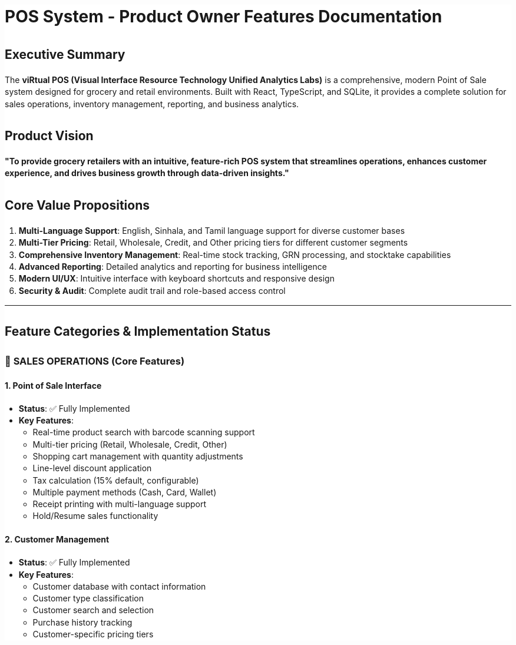 # POS System - Product Owner Features Documentation

## Executive Summary

The **viRtual POS (Visual Interface Resource Technology Unified Analytics Labs)** is a comprehensive, modern Point of Sale system designed for grocery and retail environments. Built with React, TypeScript, and SQLite, it provides a complete solution for sales operations, inventory management, reporting, and business analytics.

## Product Vision

**"To provide grocery retailers with an intuitive, feature-rich POS system that streamlines operations, enhances customer experience, and drives business growth through data-driven insights."**

## Core Value Propositions

1. **Multi-Language Support**: English, Sinhala, and Tamil language support for diverse customer bases
2. **Multi-Tier Pricing**: Retail, Wholesale, Credit, and Other pricing tiers for different customer segments
3. **Comprehensive Inventory Management**: Real-time stock tracking, GRN processing, and stocktake capabilities
4. **Advanced Reporting**: Detailed analytics and reporting for business intelligence
5. **Modern UI/UX**: Intuitive interface with keyboard shortcuts and responsive design
6. **Security & Audit**: Complete audit trail and role-based access control

---

## Feature Categories & Implementation Status

### 🛒 **SALES OPERATIONS** (Core Features)

#### 1. Point of Sale Interface
- **Status**: ✅ Fully Implemented
- **Key Features**:
  - Real-time product search with barcode scanning support
  - Multi-tier pricing (Retail, Wholesale, Credit, Other)
  - Shopping cart management with quantity adjustments
  - Line-level discount application
  - Tax calculation (15% default, configurable)
  - Multiple payment methods (Cash, Card, Wallet)
  - Receipt printing with multi-language support
  - Hold/Resume sales functionality

#### 2. Customer Management
- **Status**: ✅ Fully Implemented
- **Key Features**:
  - Customer database with contact information
  - Customer type classification
  - Customer search and selection
  - Purchase history tracking
  - Customer-specific pricing tiers
